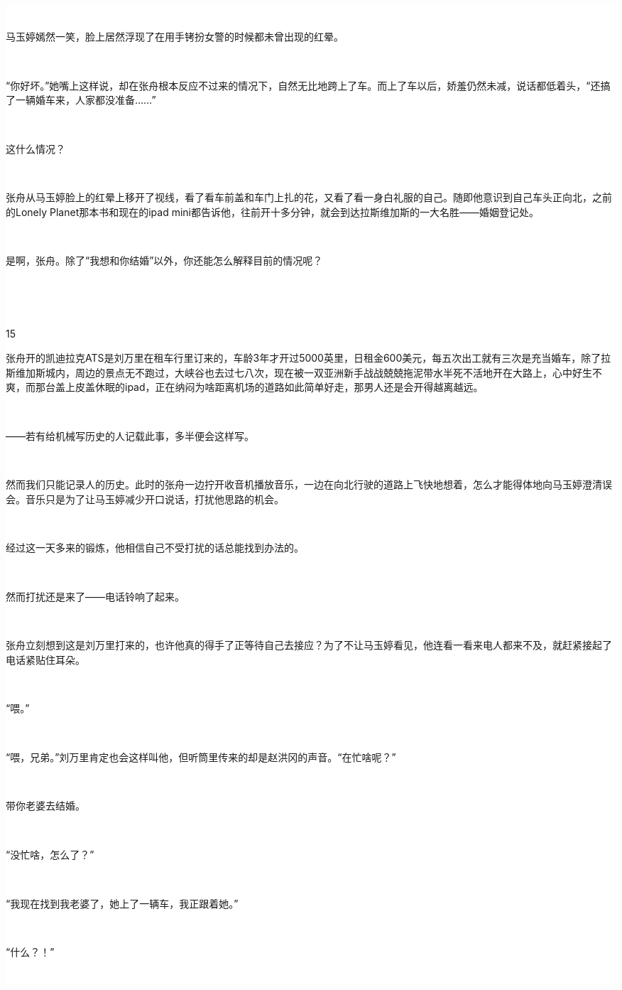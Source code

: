  

马玉婷嫣然一笑，脸上居然浮现了在用手铐扮女警的时候都未曾出现的红晕。

 

“你好坏。”她嘴上这样说，却在张舟根本反应不过来的情况下，自然无比地跨上了车。而上了车以后，娇羞仍然未减，说话都低着头，“还搞了一辆婚车来，人家都没准备……”

 

这什么情况？

 

张舟从马玉婷脸上的红晕上移开了视线，看了看车前盖和车门上扎的花，又看了看一身白礼服的自己。随即他意识到自己车头正向北，之前的Lonely Planet那本书和现在的ipad mini都告诉他，往前开十多分钟，就会到达拉斯维加斯的一大名胜——婚姻登记处。

 

是啊，张舟。除了“我想和你结婚”以外，你还能怎么解释目前的情况呢？

 

 

15

张舟开的凯迪拉克ATS是刘万里在租车行里订来的，车龄3年才开过5000英里，日租金600美元，每五次出工就有三次是充当婚车，除了拉斯维加斯城内，周边的景点无不跑过，大峡谷也去过七八次，现在被一双亚洲新手战战兢兢拖泥带水半死不活地开在大路上，心中好生不爽，而那台盖上皮盖休眠的ipad，正在纳闷为啥距离机场的道路如此简单好走，那男人还是会开得越离越远。

 

——若有给机械写历史的人记载此事，多半便会这样写。

 

然而我们只能记录人的历史。此时的张舟一边拧开收音机播放音乐，一边在向北行驶的道路上飞快地想着，怎么才能得体地向马玉婷澄清误会。音乐只是为了让马玉婷减少开口说话，打扰他思路的机会。

 

经过这一天多来的锻炼，他相信自己不受打扰的话总能找到办法的。

 

然而打扰还是来了——电话铃响了起来。

 

张舟立刻想到这是刘万里打来的，也许他真的得手了正等待自己去接应？为了不让马玉婷看见，他连看一看来电人都来不及，就赶紧接起了电话紧贴住耳朵。

 

“喂。”

 

“喂，兄弟。”刘万里肯定也会这样叫他，但听筒里传来的却是赵洪冈的声音。“在忙啥呢？”

 

带你老婆去结婚。

 

“没忙啥，怎么了？”

 

“我现在找到我老婆了，她上了一辆车，我正跟着她。”

 

“什么？！”

 

